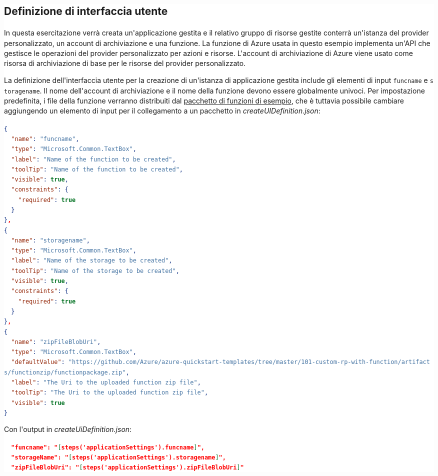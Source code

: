 ## <a name="user-interface-definition"></a>Definizione di interfaccia utente

In questa esercitazione verrà creata un'applicazione gestita e il relativo gruppo di risorse gestite conterrà un'istanza del provider personalizzato, un account di archiviazione e una funzione. La funzione di Azure usata in questo esempio implementa un'API che gestisce le operazioni del provider personalizzato per azioni e risorse. L'account di archiviazione di Azure viene usato come risorsa di archiviazione di base per le risorse del provider personalizzato.

La definizione dell'interfaccia utente per la creazione di un'istanza di applicazione gestita include gli elementi di input `funcname` e `storagename`. Il nome dell'account di archiviazione e il nome della funzione devono essere globalmente univoci. Per impostazione predefinita, i file della funzione verranno distribuiti dal [pacchetto di funzioni di esempio](https://github.com/Azure/azure-quickstart-templates/tree/master/101-custom-rp-with-function/artifacts/functionzip), che è tuttavia possibile cambiare aggiungendo un elemento di input per il collegamento a un pacchetto in *createUIDefinition.json*:

```json
{
  "name": "funcname",
  "type": "Microsoft.Common.TextBox",
  "label": "Name of the function to be created",
  "toolTip": "Name of the function to be created",
  "visible": true,
  "constraints": {
    "required": true
  }
},
{
  "name": "storagename",
  "type": "Microsoft.Common.TextBox",
  "label": "Name of the storage to be created",
  "toolTip": "Name of the storage to be created",
  "visible": true,
  "constraints": {
    "required": true
  }
},
{
  "name": "zipFileBlobUri",
  "type": "Microsoft.Common.TextBox",
  "defaultValue": "https://github.com/Azure/azure-quickstart-templates/tree/master/101-custom-rp-with-function/artifacts/functionzip/functionpackage.zip",
  "label": "The Uri to the uploaded function zip file",
  "toolTip": "The Uri to the uploaded function zip file",
  "visible": true
}
```

Con l'output in *createUiDefinition.json*:

```json
  "funcname": "[steps('applicationSettings').funcname]",
  "storageName": "[steps('applicationSettings').storagename]",
  "zipFileBlobUri": "[steps('applicationSettings').zipFileBlobUri]"
```
